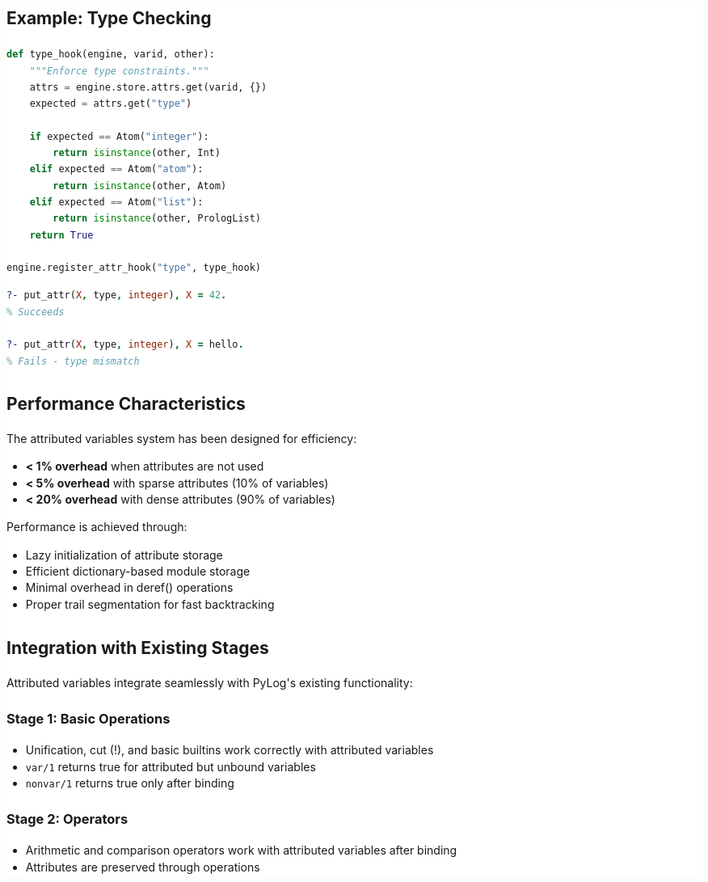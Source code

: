 ## Example: Type Checking

```python
def type_hook(engine, varid, other):
    """Enforce type constraints."""
    attrs = engine.store.attrs.get(varid, {})
    expected = attrs.get("type")

    if expected == Atom("integer"):
        return isinstance(other, Int)
    elif expected == Atom("atom"):
        return isinstance(other, Atom)
    elif expected == Atom("list"):
        return isinstance(other, PrologList)
    return True

engine.register_attr_hook("type", type_hook)
```

```prolog
?- put_attr(X, type, integer), X = 42.
% Succeeds

?- put_attr(X, type, integer), X = hello.
% Fails - type mismatch
```

## Performance Characteristics

The attributed variables system has been designed for efficiency:

- **< 1% overhead** when attributes are not used
- **< 5% overhead** with sparse attributes (10% of variables)
- **< 20% overhead** with dense attributes (90% of variables)

Performance is achieved through:
- Lazy initialization of attribute storage
- Efficient dictionary-based module storage
- Minimal overhead in deref() operations
- Proper trail segmentation for fast backtracking

## Integration with Existing Stages

Attributed variables integrate seamlessly with PyLog's existing functionality:

### Stage 1: Basic Operations
- Unification, cut (!), and basic builtins work correctly with attributed variables
- `var/1` returns true for attributed but unbound variables
- `nonvar/1` returns true only after binding

### Stage 2: Operators
- Arithmetic and comparison operators work with attributed variables after binding
- Attributes are preserved through operations
